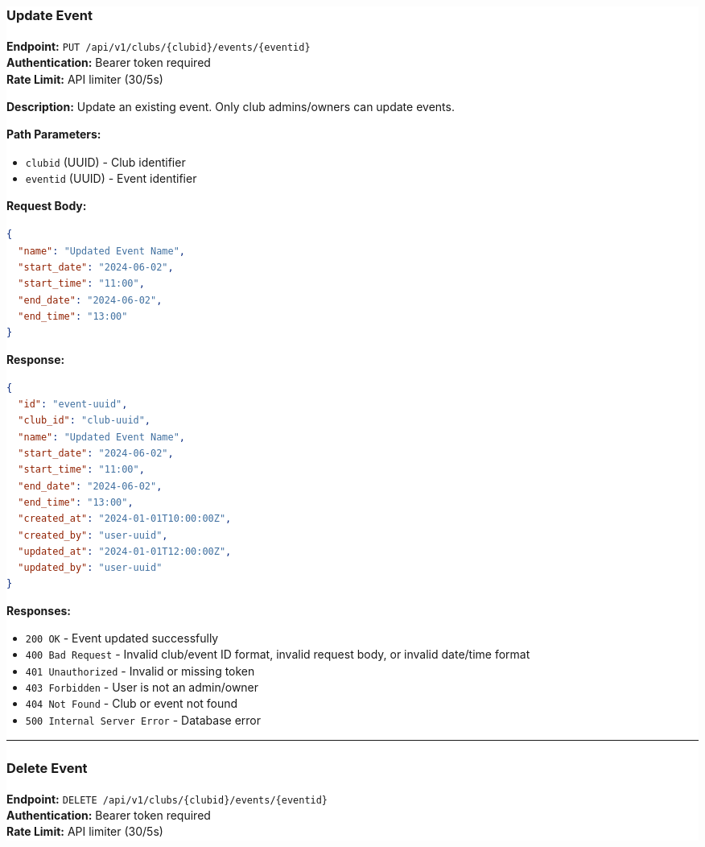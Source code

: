 
### Update Event
**Endpoint:** `PUT /api/v1/clubs/{clubid}/events/{eventid}`  
**Authentication:** Bearer token required  
**Rate Limit:** API limiter (30/5s)

**Description:** Update an existing event. Only club admins/owners can update events.

**Path Parameters:**
- `clubid` (UUID) - Club identifier
- `eventid` (UUID) - Event identifier

**Request Body:**
```json
{
  "name": "Updated Event Name",
  "start_date": "2024-06-02",
  "start_time": "11:00",
  "end_date": "2024-06-02",
  "end_time": "13:00"
}
```

**Response:**
```json
{
  "id": "event-uuid",
  "club_id": "club-uuid",
  "name": "Updated Event Name",
  "start_date": "2024-06-02",
  "start_time": "11:00",
  "end_date": "2024-06-02",
  "end_time": "13:00",
  "created_at": "2024-01-01T10:00:00Z",
  "created_by": "user-uuid",
  "updated_at": "2024-01-01T12:00:00Z",
  "updated_by": "user-uuid"
}
```

**Responses:**
- `200 OK` - Event updated successfully
- `400 Bad Request` - Invalid club/event ID format, invalid request body, or invalid date/time format
- `401 Unauthorized` - Invalid or missing token
- `403 Forbidden` - User is not an admin/owner
- `404 Not Found` - Club or event not found
- `500 Internal Server Error` - Database error

---

### Delete Event
**Endpoint:** `DELETE /api/v1/clubs/{clubid}/events/{eventid}`  
**Authentication:** Bearer token required  
**Rate Limit:** API limiter (30/5s)
